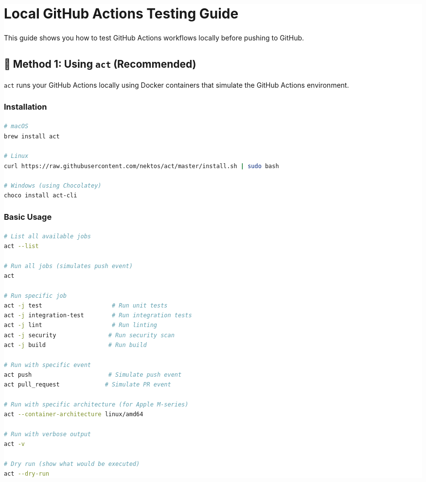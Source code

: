 # Local GitHub Actions Testing Guide

This guide shows you how to test GitHub Actions workflows locally before pushing to GitHub.

## 🔧 **Method 1: Using `act` (Recommended)**

`act` runs your GitHub Actions locally using Docker containers that simulate the GitHub Actions environment.

### Installation

```bash
# macOS
brew install act

# Linux
curl https://raw.githubusercontent.com/nektos/act/master/install.sh | sudo bash

# Windows (using Chocolatey)
choco install act-cli
```

### Basic Usage

```bash
# List all available jobs
act --list

# Run all jobs (simulates push event)
act

# Run specific job
act -j test                    # Run unit tests
act -j integration-test        # Run integration tests  
act -j lint                    # Run linting
act -j security               # Run security scan
act -j build                  # Run build

# Run with specific event
act push                      # Simulate push event
act pull_request             # Simulate PR event

# Run with specific architecture (for Apple M-series)
act --container-architecture linux/amd64

# Run with verbose output
act -v

# Dry run (show what would be executed)
act --dry-run
```
